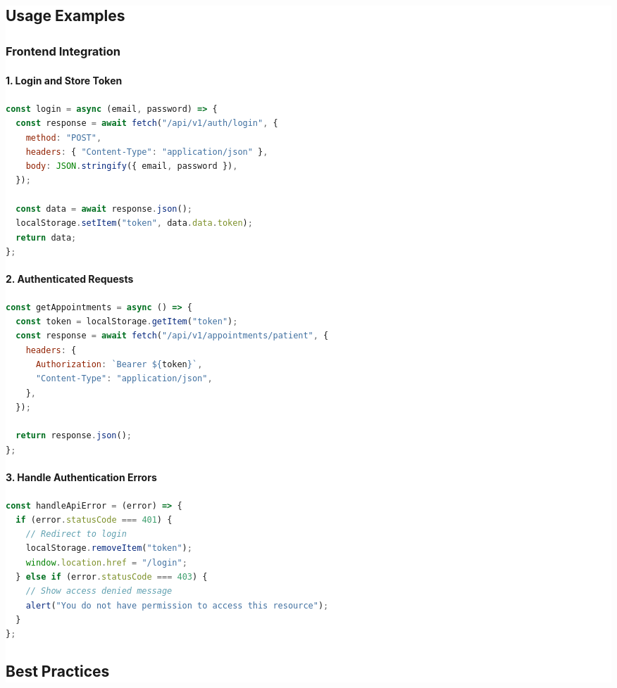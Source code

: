 ## Usage Examples

### Frontend Integration

#### 1. Login and Store Token

```javascript
const login = async (email, password) => {
  const response = await fetch("/api/v1/auth/login", {
    method: "POST",
    headers: { "Content-Type": "application/json" },
    body: JSON.stringify({ email, password }),
  });

  const data = await response.json();
  localStorage.setItem("token", data.data.token);
  return data;
};
```

#### 2. Authenticated Requests

```javascript
const getAppointments = async () => {
  const token = localStorage.getItem("token");
  const response = await fetch("/api/v1/appointments/patient", {
    headers: {
      Authorization: `Bearer ${token}`,
      "Content-Type": "application/json",
    },
  });

  return response.json();
};
```

#### 3. Handle Authentication Errors

```javascript
const handleApiError = (error) => {
  if (error.statusCode === 401) {
    // Redirect to login
    localStorage.removeItem("token");
    window.location.href = "/login";
  } else if (error.statusCode === 403) {
    // Show access denied message
    alert("You do not have permission to access this resource");
  }
};
```

## Best Practices
